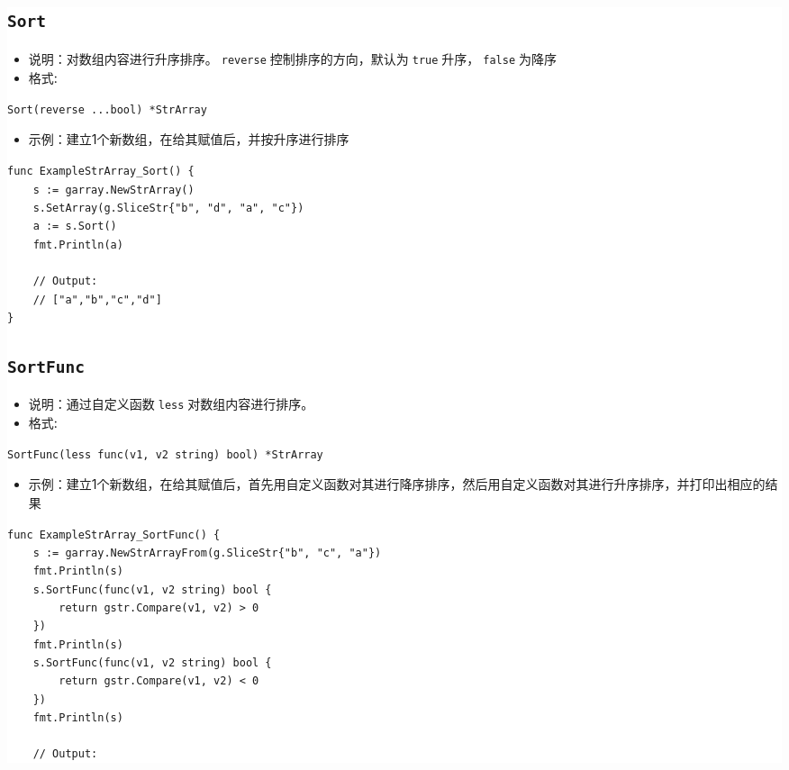 
## `Sort`

- 说明：对数组内容进行升序排序。 `reverse` 控制排序的方向，默认为 `true` 升序， `false` 为降序
- 格式:









```
Sort(reverse ...bool) *StrArray
```

- 示例：建立1个新数组，在给其赋值后，并按升序进行排序









```
func ExampleStrArray_Sort() {
  	s := garray.NewStrArray()
  	s.SetArray(g.SliceStr{"b", "d", "a", "c"})
  	a := s.Sort()
  	fmt.Println(a)

  	// Output:
  	// ["a","b","c","d"]
}
```


## `SortFunc`

- 说明：通过自定义函数 `less` 对数组内容进行排序。
- 格式:









```
SortFunc(less func(v1, v2 string) bool) *StrArray
```

- 示例：建立1个新数组，在给其赋值后，首先用自定义函数对其进行降序排序，然后用自定义函数对其进行升序排序，并打印出相应的结果









```
func ExampleStrArray_SortFunc() {
  	s := garray.NewStrArrayFrom(g.SliceStr{"b", "c", "a"})
  	fmt.Println(s)
  	s.SortFunc(func(v1, v2 string) bool {
  		return gstr.Compare(v1, v2) > 0
  	})
  	fmt.Println(s)
  	s.SortFunc(func(v1, v2 string) bool {
  		return gstr.Compare(v1, v2) < 0
  	})
  	fmt.Println(s)

  	// Output:
```